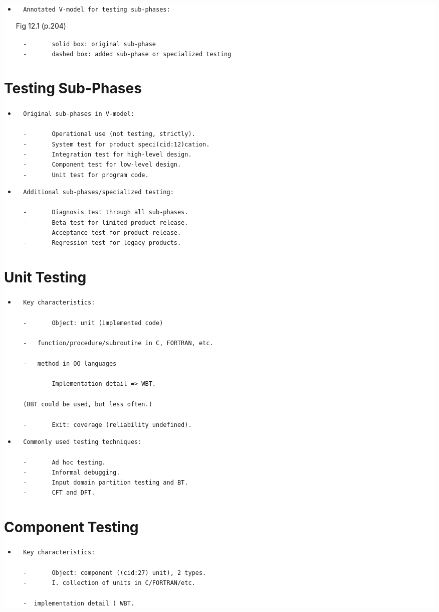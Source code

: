 -       Annotated V-model for testing sub-phases:

	Fig 12.1 (p.204)

        -       solid box: original sub-phase
        -       dashed box: added sub-phase or specialized testing

# Testing Sub-Phases

-       Original sub-phases in V-model:

        -       Operational use (not testing, strictly).
        -       System test for product speci(cid:12)cation.
        -       Integration test for high-level design.
        -       Component test for low-level design.
        -       Unit test for program code.

-       Additional sub-phases/specialized testing:

        -       Diagnosis test through all sub-phases.
        -       Beta test for limited product release.
        -       Acceptance test for product release.
        -       Regression test for legacy products.

# Unit Testing

-       Key characteristics:

        -       Object: unit (implemented code)

		-	function/procedure/subroutine in C, FORTRAN, etc.

		-	method in OO languages

        -       Implementation detail => WBT.

		(BBT could be used, but less often.)

        -       Exit: coverage (reliability undefined).

-       Commonly used testing techniques:

        -       Ad hoc testing.
        -       Informal debugging.
        -       Input domain partition testing and BT.
        -       CFT and DFT.

# Component Testing

-       Key characteristics:

        -       Object: component ((cid:27) unit), 2 types.
        -       I. collection of units in C/FORTRAN/etc.

		-  implementation detail ) WBT.
